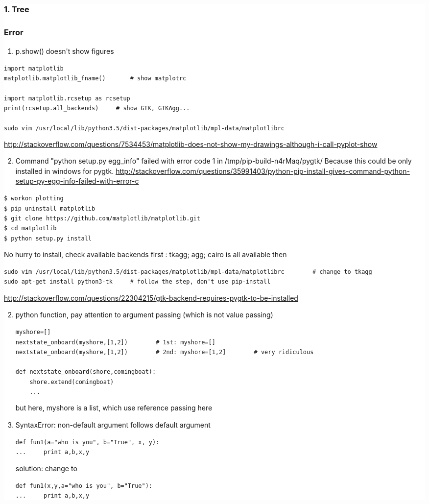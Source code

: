 ### 1. Tree

### Error
1. p.show() doesn't show figures

```
import matplotlib
matplotlib.matplotlib_fname()       # show matplotrc

import matplotlib.rcsetup as rcsetup
print(rcsetup.all_backends)     # show GTK, GTKAgg...

sudo vim /usr/local/lib/python3.5/dist-packages/matplotlib/mpl-data/matplotlibrc
```
<http://stackoverflow.com/questions/7534453/matplotlib-does-not-show-my-drawings-although-i-call-pyplot-show>

2. Command "python setup.py egg_info" failed with error code 1 in /tmp/pip-build-n4rMaq/pygtk/
Because this could be only installed in windows for pygtk.
<http://stackoverflow.com/questions/35991403/python-pip-install-gives-command-python-setup-py-egg-info-failed-with-error-c>

```
$ workon plotting
$ pip uninstall matplotlib
$ git clone https://github.com/matplotlib/matplotlib.git
$ cd matplotlib
$ python setup.py install
```
No hurry to install, check available backends first : tkagg; agg; cairo is all available
then
```
sudo vim /usr/local/lib/python3.5/dist-packages/matplotlib/mpl-data/matplotlibrc        # change to tkagg
sudo apt-get install python3-tk     # follow the step, don't use pip-install
```

<http://stackoverflow.com/questions/22304215/gtk-backend-requires-pygtk-to-be-installed>

2.  python function, pay attention to argument passing (which is not value passing)

    ```
    myshore=[]
    nextstate_onboard(myshore,[1,2])        # 1st: myshore=[]
    nextstate_onboard(myshore,[1,2])        # 2nd: myshore=[1,2]        # very ridiculous

    def nextstate_onboard(shore,comingboat):
        shore.extend(comingboat)
        ...
    ```
    but here, myshore is a list, which use reference passing here


3. SyntaxError: non-default argument follows default argument
    ```
    def fun1(a="who is you", b="True", x, y):
    ...     print a,b,x,y
    ```
    solution: change to
    ```
    def fun1(x,y,a="who is you", b="True"):
    ...     print a,b,x,y
